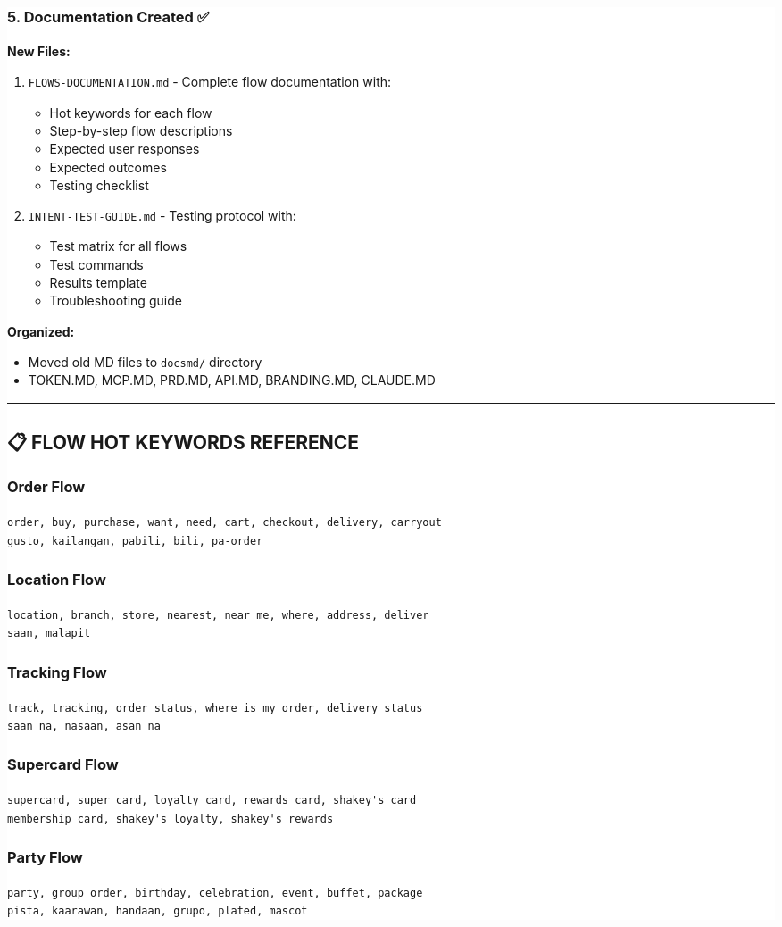 
### 5. Documentation Created ✅

**New Files:**
1. `FLOWS-DOCUMENTATION.md` - Complete flow documentation with:
   - Hot keywords for each flow
   - Step-by-step flow descriptions
   - Expected user responses
   - Expected outcomes
   - Testing checklist

2. `INTENT-TEST-GUIDE.md` - Testing protocol with:
   - Test matrix for all flows
   - Test commands
   - Results template
   - Troubleshooting guide

**Organized:**
- Moved old MD files to `docsmd/` directory
- TOKEN.MD, MCP.MD, PRD.MD, API.MD, BRANDING.MD, CLAUDE.MD

---

## 📋 FLOW HOT KEYWORDS REFERENCE

### Order Flow
```
order, buy, purchase, want, need, cart, checkout, delivery, carryout
gusto, kailangan, pabili, bili, pa-order
```

### Location Flow
```
location, branch, store, nearest, near me, where, address, deliver
saan, malapit
```

### Tracking Flow
```
track, tracking, order status, where is my order, delivery status
saan na, nasaan, asan na
```

### Supercard Flow
```
supercard, super card, loyalty card, rewards card, shakey's card
membership card, shakey's loyalty, shakey's rewards
```

### Party Flow
```
party, group order, birthday, celebration, event, buffet, package
pista, kaarawan, handaan, grupo, plated, mascot
```
